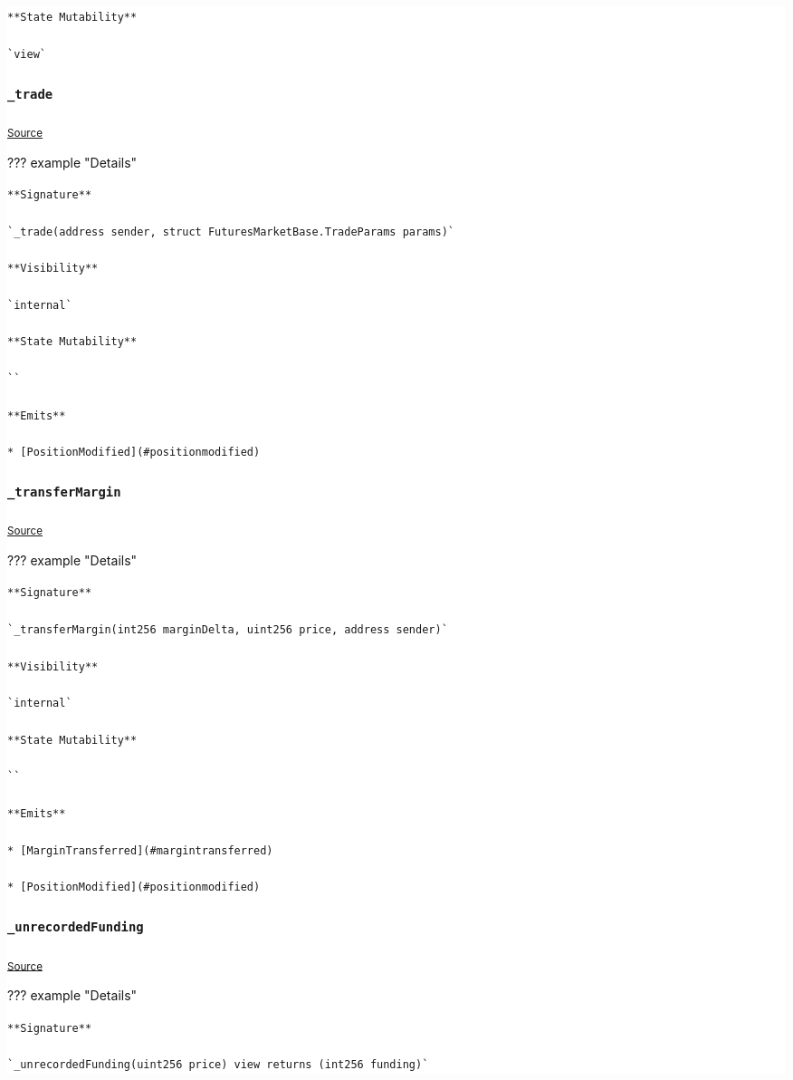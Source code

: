     **State Mutability**

    `view`

### `_trade`

<sub>[Source](https://github.com/Synthetixio/synthetix/tree/v2.99.0-alpha/contracts/frozen/FuturesMarketBase.sol#L846)</sub>

??? example "Details"

    **Signature**

    `_trade(address sender, struct FuturesMarketBase.TradeParams params)`

    **Visibility**

    `internal`

    **State Mutability**

    ``

    **Emits**

    * [PositionModified](#positionmodified)

### `_transferMargin`

<sub>[Source](https://github.com/Synthetixio/synthetix/tree/v2.99.0-alpha/contracts/frozen/FuturesMarketBase.sol#L747)</sub>

??? example "Details"

    **Signature**

    `_transferMargin(int256 marginDelta, uint256 price, address sender)`

    **Visibility**

    `internal`

    **State Mutability**

    ``

    **Emits**

    * [MarginTransferred](#margintransferred)

    * [PositionModified](#positionmodified)

### `_unrecordedFunding`

<sub>[Source](https://github.com/Synthetixio/synthetix/tree/v2.99.0-alpha/contracts/frozen/FuturesMarketBase.sol#L246)</sub>

??? example "Details"

    **Signature**

    `_unrecordedFunding(uint256 price) view returns (int256 funding)`
